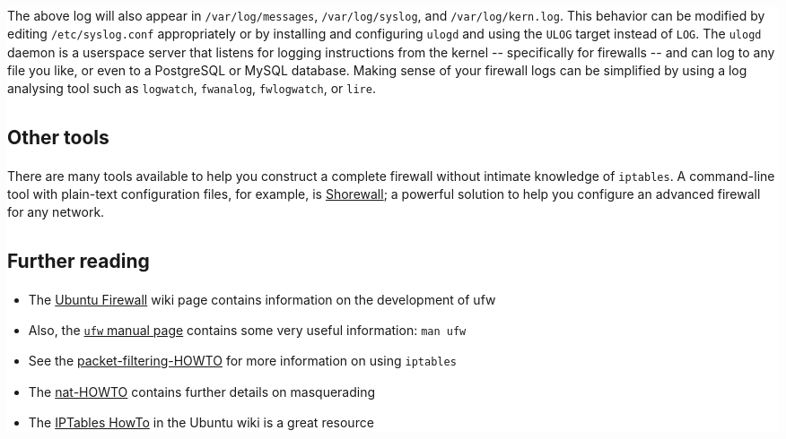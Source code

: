 The above log will also appear in `/var/log/messages`, `/var/log/syslog`, and `/var/log/kern.log`. This behavior can be modified by editing `/etc/syslog.conf` appropriately or by installing and configuring `ulogd` and using the `ULOG` target instead of `LOG`. The `ulogd` daemon is a userspace server that listens for logging instructions from the kernel -- specifically for firewalls -- and can log to any file you like, or even to a PostgreSQL or MySQL database. Making sense of your firewall logs can be simplified by using a log analysing tool such as `logwatch`, `fwanalog`, `fwlogwatch`, or `lire`.

## Other tools

There are many tools available to help you construct a complete firewall without intimate knowledge of `iptables`. A command-line tool with plain-text configuration files, for example, is [Shorewall](https://shorewall.org/); a powerful solution to help you configure an advanced firewall for any network.

## Further reading

- The [Ubuntu Firewall](https://wiki.ubuntu.com/UncomplicatedFirewall) wiki page contains information on the development of ufw

- Also, the [`ufw` manual page](https://manpages.ubuntu.com/manpages/en/man8/ufw.8.html) contains some very useful information: `man ufw`

- See the [packet-filtering-HOWTO](http://www.netfilter.org/documentation/HOWTO/packet-filtering-HOWTO.html) for more information on using `iptables`

- The [nat-HOWTO](http://www.netfilter.org/documentation/HOWTO/NAT-HOWTO.html) contains further details on masquerading

- The [IPTables HowTo](https://help.ubuntu.com/community/IptablesHowTo) in the Ubuntu wiki is a great resource
